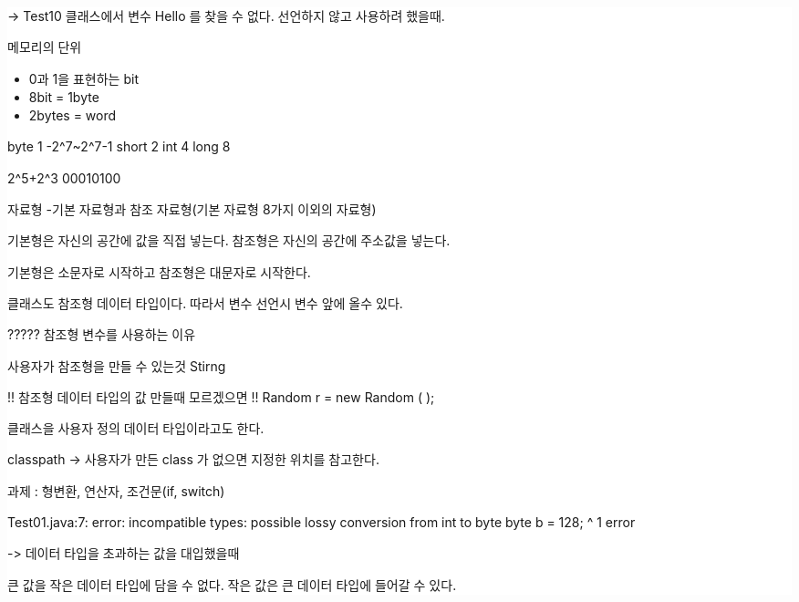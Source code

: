 -> Test10 클래스에서 변수 Hello 를 찾을 수 없다. 선언하지 않고 사용하려 했을때.


메모리의 단위
- 0과 1을 표현하는 bit
- 8bit = 1byte
- 2bytes = word


byte 1 -2^7~2^7-1
short 2
int 4
long 8

2^5+2^3
00010100



자료형
-기본 자료형과 참조 자료형(기본 자료형 8가지 이외의 자료형)

 기본형은 자신의 공간에 값을 직접 넣는다.
 참조형은 자신의 공간에 주소값을 넣는다.



기본형은 소문자로 시작하고 참조형은 대문자로 시작한다.

클래스도 참조형 데이터 타입이다. 따라서 변수 선언시 변수 앞에 올수 있다.




?????  참조형 변수를 사용하는 이유


사용자가 참조형을 만들 수 있는것 Stirng


!! 참조형 데이터 타입의 값 만들때 모르겠으면 !!
 Random r = new Random ( );



클래스을 사용자 정의 데이터 타입이라고도 한다.



classpath -> 사용자가 만든 class 가 없으면 지정한 위치를 참고한다.



과제 : 형변환, 연산자, 조건문(if, switch) 



Test01.java:7: error: incompatible types: possible lossy conversion from int to byte
                byte b = 128;
                         ^
1 error

-> 데이터 타입을 초과하는 값을 대입했을때



큰 값을 작은 데이터 타입에 담을 수 없다.
작은 값은 큰 데이터 타입에 들어갈 수 있다.
